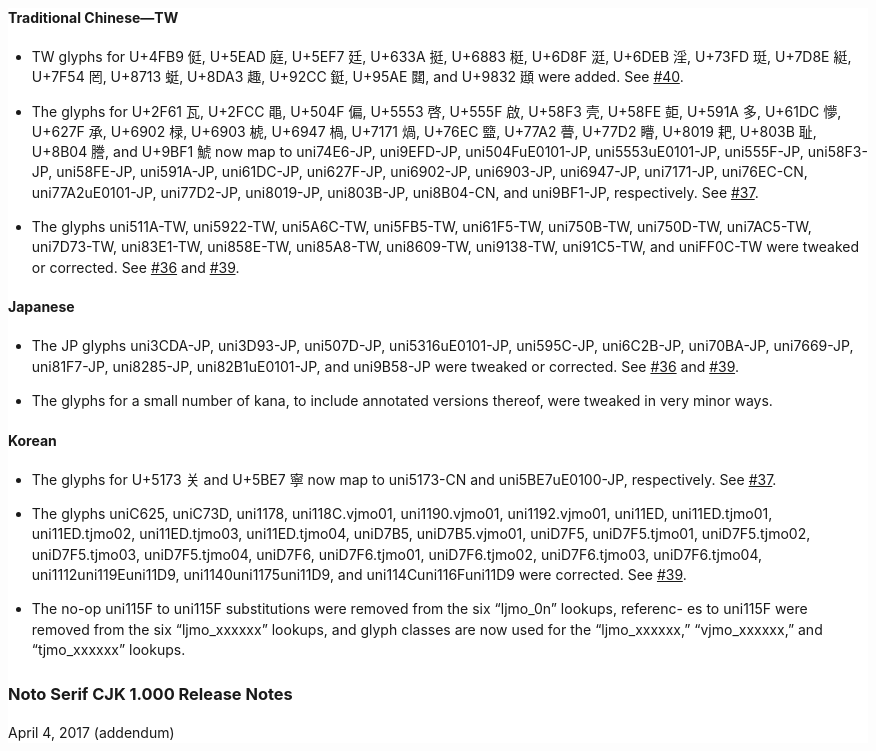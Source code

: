 #### Traditional Chinese—TW

- TW glyphs for U+4FB9 侹, U+5EAD 庭, U+5EF7 廷, U+633A 挺, U+6883 梃, U+6D8F 涏, U+6DEB 淫, U+73FD 珽,
U+7D8E 綎, U+7F54 罔, U+8713 蜓, U+8DA3 趣, U+92CC 鋌, U+95AE 閮, and U+9832 頲 were added.
See [#40](https://github.com/adobe-fonts/source-han-serif/issues/40).

- The glyphs for U+2F61 瓦, U+2FCC 黽, U+504F 偏, U+5553 啓, U+555F 啟, U+58F3 壳, U+58FE 壾, U+591A 多,
U+61DC 懜, U+627F 承, U+6902 椂, U+6903 椃, U+6947 楇, U+7171 煱, U+76EC 盬, U+77A2 瞢, U+77D2 矒,
U+8019 耙, U+803B 耻, U+8B04 謄, and U+9BF1 鯱 now map to uni74E6-JP, uni9EFD-JP, uni504FuE0101-JP,
uni5553uE0101-JP, uni555F-JP, uni58F3-JP, uni58FE-JP, uni591A-JP, uni61DC-JP, uni627F-JP, uni6902-JP,
uni6903-JP, uni6947-JP, uni7171-JP, uni76EC-CN, uni77A2uE0101-JP, uni77D2-JP, uni8019-JP, uni803B-JP,
uni8B04-CN, and uni9BF1-JP, respectively.
See [#37](https://github.com/adobe-fonts/source-han-serif/issues/37).

- The glyphs uni511A-TW, uni5922-TW, uni5A6C-TW, uni5FB5-TW, uni61F5-TW, uni750B-TW, uni750D-TW,
uni7AC5-TW, uni7D73-TW, uni83E1-TW, uni858E-TW, uni85A8-TW, uni8609-TW, uni9138-TW, uni91C5-TW, and
uniFF0C-TW were tweaked or corrected.
See [#36](https://github.com/adobe-fonts/source-han-serif/issues/36) and
[#39](https://github.com/adobe-fonts/source-han-serif/issues/39).

#### Japanese

- The JP glyphs uni3CDA-JP, uni3D93-JP, uni507D-JP, uni5316uE0101-JP, uni595C-JP, uni6C2B-JP, uni70BA-JP,
uni7669-JP, uni81F7-JP, uni8285-JP, uni82B1uE0101-JP, and uni9B58-JP were tweaked or corrected.
See [#36](https://github.com/adobe-fonts/source-han-serif/issues/36) and
[#39](https://github.com/adobe-fonts/source-han-serif/issues/39).

- The glyphs for a small number of kana, to include annotated versions thereof, were tweaked in very minor
ways.

#### Korean

- The glyphs for U+5173 关 and U+5BE7 寧 now map to uni5173-CN and uni5BE7uE0100-JP, respectively.
See [#37](https://github.com/adobe-fonts/source-han-serif/issues/37).

- The glyphs uniC625, uniC73D, uni1178, uni118C.vjmo01, uni1190.vjmo01, uni1192.vjmo01, uni11ED,
uni11ED.tjmo01, uni11ED.tjmo02, uni11ED.tjmo03, uni11ED.tjmo04, uniD7B5, uniD7B5.vjmo01,
uniD7F5, uniD7F5.tjmo01, uniD7F5.tjmo02, uniD7F5.tjmo03, uniD7F5.tjmo04, uniD7F6, uniD7F6.tjmo01,
uniD7F6.tjmo02, uniD7F6.tjmo03, uniD7F6.tjmo04, uni1112uni119Euni11D9, uni1140uni1175uni11D9, and
uni114Cuni116Funi11D9 were corrected.
See [#39](https://github.com/adobe-fonts/source-han-serif/issues/39).

- The no-op uni115F to uni115F substitutions were removed from the six “ljmo_0n” lookups, referenc-
es to uni115F were removed from the six “ljmo_xxxxxx” lookups, and glyph classes are now used for the
“ljmo_xxxxxx,” “vjmo_xxxxxx,” and “tjmo_xxxxxx” lookups.


### Noto Serif CJK 1.000 Release Notes

April 4, 2017 (addendum)
